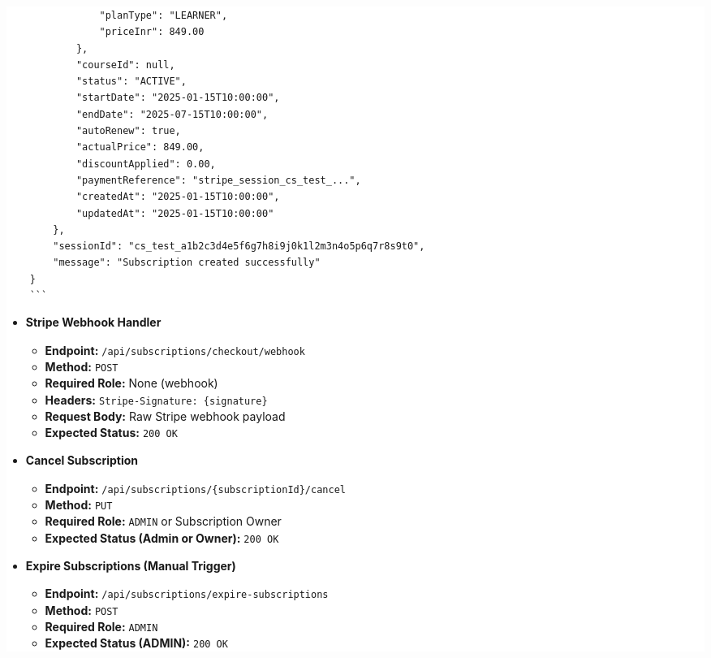                     "planType": "LEARNER",
                    "priceInr": 849.00
                },
                "courseId": null,
                "status": "ACTIVE",
                "startDate": "2025-01-15T10:00:00",
                "endDate": "2025-07-15T10:00:00",
                "autoRenew": true,
                "actualPrice": 849.00,
                "discountApplied": 0.00,
                "paymentReference": "stripe_session_cs_test_...",
                "createdAt": "2025-01-15T10:00:00",
                "updatedAt": "2025-01-15T10:00:00"
            },
            "sessionId": "cs_test_a1b2c3d4e5f6g7h8i9j0k1l2m3n4o5p6q7r8s9t0",
            "message": "Subscription created successfully"
        }
        ```

*   **Stripe Webhook Handler**
    *   **Endpoint:** `/api/subscriptions/checkout/webhook`
    *   **Method:** `POST`
    *   **Required Role:** None (webhook)
    *   **Headers:** `Stripe-Signature: {signature}`
    *   **Request Body:** Raw Stripe webhook payload
    *   **Expected Status:** `200 OK`

*   **Cancel Subscription**
    *   **Endpoint:** `/api/subscriptions/{subscriptionId}/cancel`
    *   **Method:** `PUT`
    *   **Required Role:** `ADMIN` or Subscription Owner
    *   **Expected Status (Admin or Owner):** `200 OK`

*   **Expire Subscriptions (Manual Trigger)**
    *   **Endpoint:** `/api/subscriptions/expire-subscriptions`
    *   **Method:** `POST`
    *   **Required Role:** `ADMIN`
    *   **Expected Status (ADMIN):** `200 OK`
